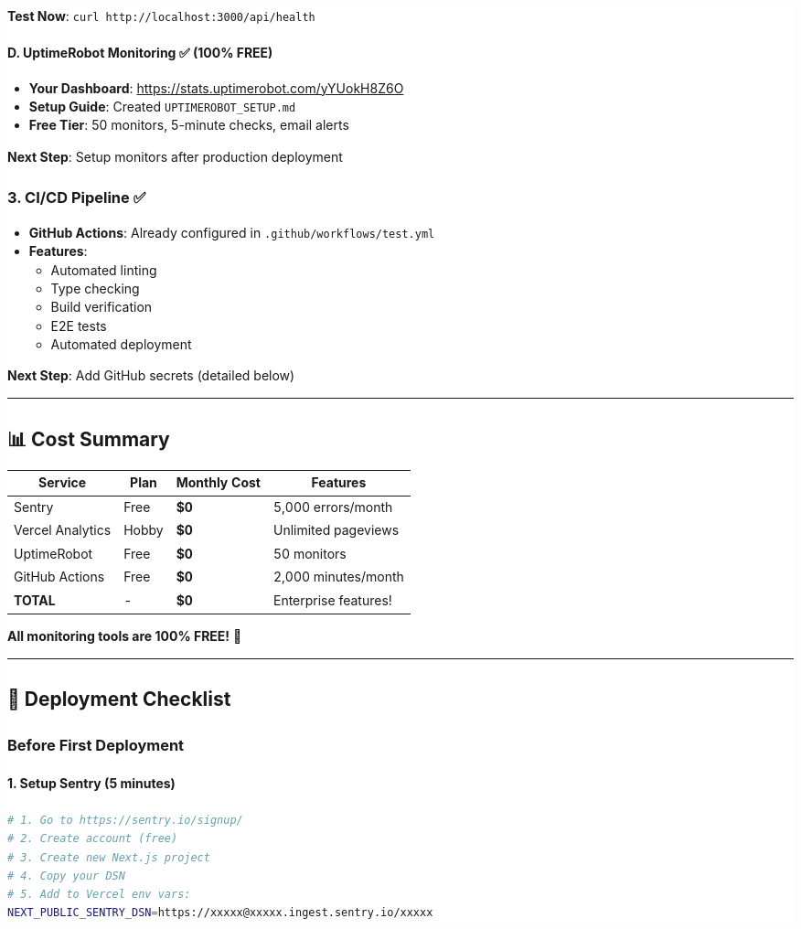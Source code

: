 **Test Now**: `curl http://localhost:3000/api/health`

#### D. UptimeRobot Monitoring ✅ (100% FREE)

- **Your Dashboard**: https://stats.uptimerobot.com/yYUokH8Z6O
- **Setup Guide**: Created `UPTIMEROBOT_SETUP.md`
- **Free Tier**: 50 monitors, 5-minute checks, email alerts

**Next Step**: Setup monitors after production deployment

### 3. CI/CD Pipeline ✅

- **GitHub Actions**: Already configured in `.github/workflows/test.yml`
- **Features**:
  - Automated linting
  - Type checking
  - Build verification
  - E2E tests
  - Automated deployment

**Next Step**: Add GitHub secrets (detailed below)

---

## 📊 Cost Summary

| Service          | Plan  | Monthly Cost | Features             |
| ---------------- | ----- | ------------ | -------------------- |
| Sentry           | Free  | **$0**       | 5,000 errors/month   |
| Vercel Analytics | Hobby | **$0**       | Unlimited pageviews  |
| UptimeRobot      | Free  | **$0**       | 50 monitors          |
| GitHub Actions   | Free  | **$0**       | 2,000 minutes/month  |
| **TOTAL**        | -     | **$0**       | Enterprise features! |

**All monitoring tools are 100% FREE!** 🎉

---

## 🚀 Deployment Checklist

### Before First Deployment

#### 1. Setup Sentry (5 minutes)

```bash
# 1. Go to https://sentry.io/signup/
# 2. Create account (free)
# 3. Create new Next.js project
# 4. Copy your DSN
# 5. Add to Vercel env vars:
NEXT_PUBLIC_SENTRY_DSN=https://xxxxx@xxxxx.ingest.sentry.io/xxxxx
```
